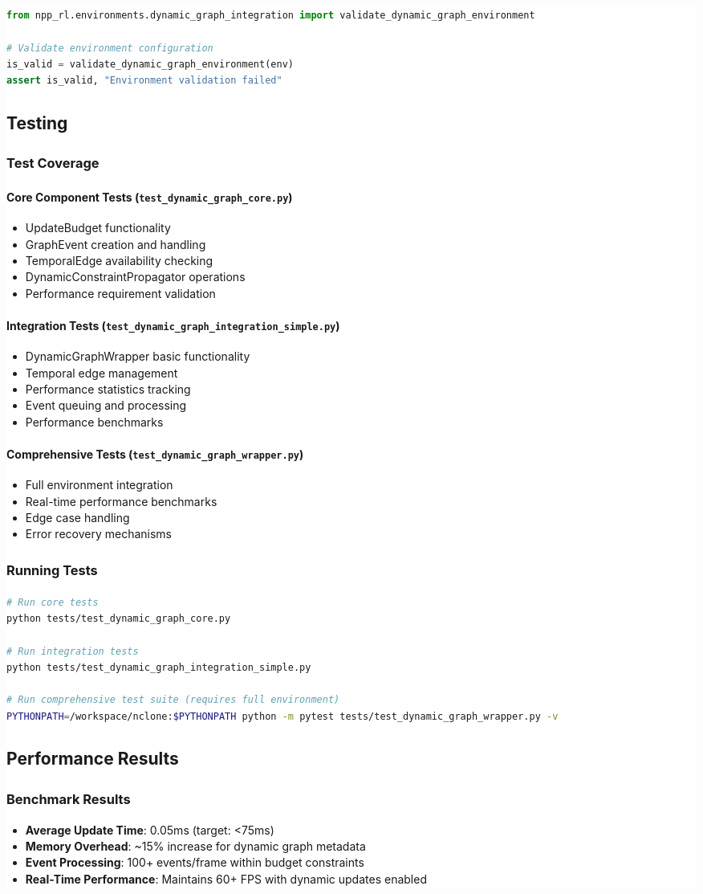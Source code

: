 ```python
from npp_rl.environments.dynamic_graph_integration import validate_dynamic_graph_environment

# Validate environment configuration
is_valid = validate_dynamic_graph_environment(env)
assert is_valid, "Environment validation failed"
```

## Testing

### Test Coverage

#### Core Component Tests (`test_dynamic_graph_core.py`)
- UpdateBudget functionality
- GraphEvent creation and handling
- TemporalEdge availability checking
- DynamicConstraintPropagator operations
- Performance requirement validation

#### Integration Tests (`test_dynamic_graph_integration_simple.py`)
- DynamicGraphWrapper basic functionality
- Temporal edge management
- Performance statistics tracking
- Event queuing and processing
- Performance benchmarks

#### Comprehensive Tests (`test_dynamic_graph_wrapper.py`)
- Full environment integration
- Real-time performance benchmarks
- Edge case handling
- Error recovery mechanisms

### Running Tests

```bash
# Run core tests
python tests/test_dynamic_graph_core.py

# Run integration tests
python tests/test_dynamic_graph_integration_simple.py

# Run comprehensive test suite (requires full environment)
PYTHONPATH=/workspace/nclone:$PYTHONPATH python -m pytest tests/test_dynamic_graph_wrapper.py -v
```

## Performance Results

### Benchmark Results
- **Average Update Time**: 0.05ms (target: <75ms)
- **Memory Overhead**: ~15% increase for dynamic graph metadata
- **Event Processing**: 100+ events/frame within budget constraints
- **Real-Time Performance**: Maintains 60+ FPS with dynamic updates enabled

